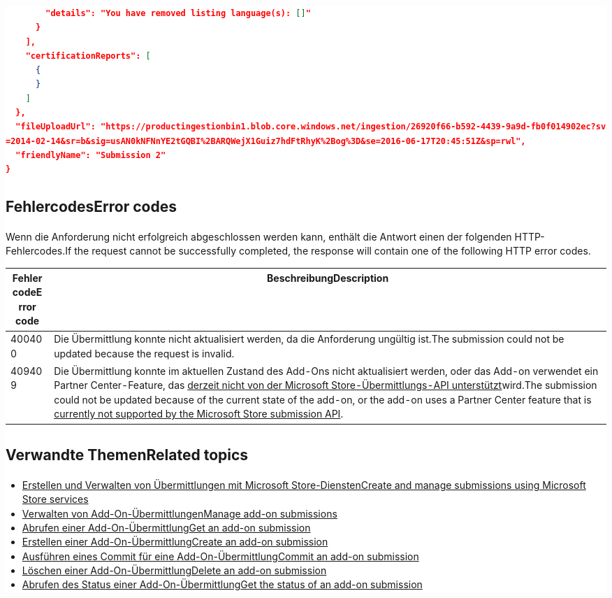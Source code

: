 ```json
        "details": "You have removed listing language(s): []"
      }
    ],
    "certificationReports": [
      {
      }
    ]
  },
  "fileUploadUrl": "https://productingestionbin1.blob.core.windows.net/ingestion/26920f66-b592-4439-9a9d-fb0f014902ec?sv=2014-02-14&sr=b&sig=usAN0kNFNnYE2tGQBI%2BARQWejX1Guiz7hdFtRhyK%2Bog%3D&se=2016-06-17T20:45:51Z&sp=rwl",
  "friendlyName": "Submission 2"
}
```

## <a name="error-codes"></a><span data-ttu-id="e0b3e-219">Fehlercodes</span><span class="sxs-lookup"><span data-stu-id="e0b3e-219">Error codes</span></span>

<span data-ttu-id="e0b3e-220">Wenn die Anforderung nicht erfolgreich abgeschlossen werden kann, enthält die Antwort einen der folgenden HTTP-Fehlercodes.</span><span class="sxs-lookup"><span data-stu-id="e0b3e-220">If the request cannot be successfully completed, the response will contain one of the following HTTP error codes.</span></span>

| <span data-ttu-id="e0b3e-221">Fehlercode</span><span class="sxs-lookup"><span data-stu-id="e0b3e-221">Error code</span></span> |  <span data-ttu-id="e0b3e-222">Beschreibung</span><span class="sxs-lookup"><span data-stu-id="e0b3e-222">Description</span></span>   |
|--------|------------------|
| <span data-ttu-id="e0b3e-223">400</span><span class="sxs-lookup"><span data-stu-id="e0b3e-223">400</span></span>  | <span data-ttu-id="e0b3e-224">Die Übermittlung konnte nicht aktualisiert werden, da die Anforderung ungültig ist.</span><span class="sxs-lookup"><span data-stu-id="e0b3e-224">The submission could not be updated because the request is invalid.</span></span> |
| <span data-ttu-id="e0b3e-225">409</span><span class="sxs-lookup"><span data-stu-id="e0b3e-225">409</span></span>  | <span data-ttu-id="e0b3e-226">Die Übermittlung konnte im aktuellen Zustand des Add-Ons nicht aktualisiert werden, oder das Add-on verwendet ein Partner Center-Feature, das [derzeit nicht von der Microsoft Store-Übermittlungs-API unterstützt](create-and-manage-submissions-using-windows-store-services.md#not_supported)wird.</span><span class="sxs-lookup"><span data-stu-id="e0b3e-226">The submission could not be updated because of the current state of the add-on, or the add-on uses a Partner Center feature that is [currently not supported by the Microsoft Store submission API](create-and-manage-submissions-using-windows-store-services.md#not_supported).</span></span> |   


## <a name="related-topics"></a><span data-ttu-id="e0b3e-227">Verwandte Themen</span><span class="sxs-lookup"><span data-stu-id="e0b3e-227">Related topics</span></span>

* [<span data-ttu-id="e0b3e-228">Erstellen und Verwalten von Übermittlungen mit Microsoft Store-Diensten</span><span class="sxs-lookup"><span data-stu-id="e0b3e-228">Create and manage submissions using Microsoft Store services</span></span>](create-and-manage-submissions-using-windows-store-services.md)
* [<span data-ttu-id="e0b3e-229">Verwalten von Add-On-Übermittlungen</span><span class="sxs-lookup"><span data-stu-id="e0b3e-229">Manage add-on submissions</span></span>](manage-add-on-submissions.md)
* [<span data-ttu-id="e0b3e-230">Abrufen einer Add-On-Übermittlung</span><span class="sxs-lookup"><span data-stu-id="e0b3e-230">Get an add-on submission</span></span>](get-an-add-on-submission.md)
* [<span data-ttu-id="e0b3e-231">Erstellen einer Add-On-Übermittlung</span><span class="sxs-lookup"><span data-stu-id="e0b3e-231">Create an add-on submission</span></span>](create-an-add-on-submission.md)
* [<span data-ttu-id="e0b3e-232">Ausführen eines Commit für eine Add-On-Übermittlung</span><span class="sxs-lookup"><span data-stu-id="e0b3e-232">Commit an add-on submission</span></span>](commit-an-add-on-submission.md)
* [<span data-ttu-id="e0b3e-233">Löschen einer Add-On-Übermittlung</span><span class="sxs-lookup"><span data-stu-id="e0b3e-233">Delete an add-on submission</span></span>](delete-an-add-on-submission.md)
* [<span data-ttu-id="e0b3e-234">Abrufen des Status einer Add-On-Übermittlung</span><span class="sxs-lookup"><span data-stu-id="e0b3e-234">Get the status of an add-on submission</span></span>](get-status-for-an-add-on-submission.md)
